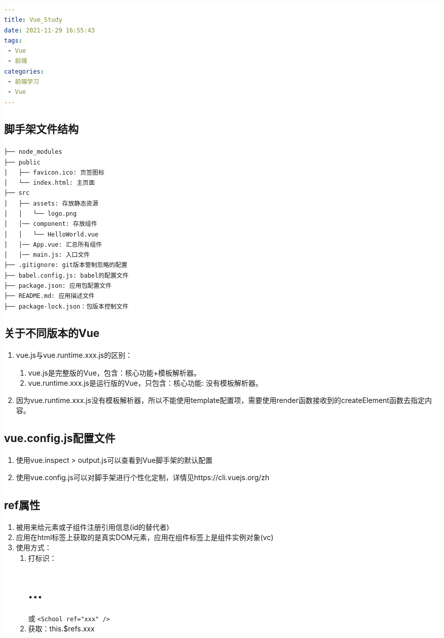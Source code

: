```yaml
---
title: Vue_Study
date: 2021-11-29 16:55:43
tags:
 - Vue
 - 前端
categories:
 - 前端学习
 - Vue
---
```

## 脚手架文件结构

	├── node_modules 
	├── public
	│   ├── favicon.ico: 页签图标
	│   └── index.html: 主页面
	├── src
	│   ├── assets: 存放静态资源
	│   │   └── logo.png
	│   │── component: 存放组件
	│   │   └── HelloWorld.vue
	│   │── App.vue: 汇总所有组件
	│   │── main.js: 入口文件
	├── .gitignore: git版本管制忽略的配置
	├── babel.config.js: babel的配置文件
	├── package.json: 应用包配置文件 
	├── README.md: 应用描述文件
	├── package-lock.json：包版本控制文件

## 关于不同版本的Vue
1. vue.js与vue.runtime.xxx.js的区别：
    1. vue.js是完整版的Vue，包含：核心功能+模板解析器。
    2. vue.runtime.xxx.js是运行版的Vue，只包含：核心功能: 没有模板解析器。

2. 因为vue.runtime.xxx.js没有模板解析器，所以不能使用template配置项，需要使用render函数接收到的createElement函数去指定内容。

## vue.config.js配置文件

1. 使用vue.inspect > output.js可以查看到Vue脚手架的默认配置

2. 使用vue.config.js可以对脚手架进行个性化定制，详情见https://cli.vuejs.org/zh

## ref属性

1. 被用来给元素或子组件注册引用信息(id的替代者)
2. 应用在html标签上获取的是真实DOM元素，应用在组件标签上是组件实例对象(vc)
3. 使用方式：
	1. 打标识：<h1 ref="xxx">...</h1> 或 ```<School ref="xxx" />```
	2. 获取：this.$refs.xxx
